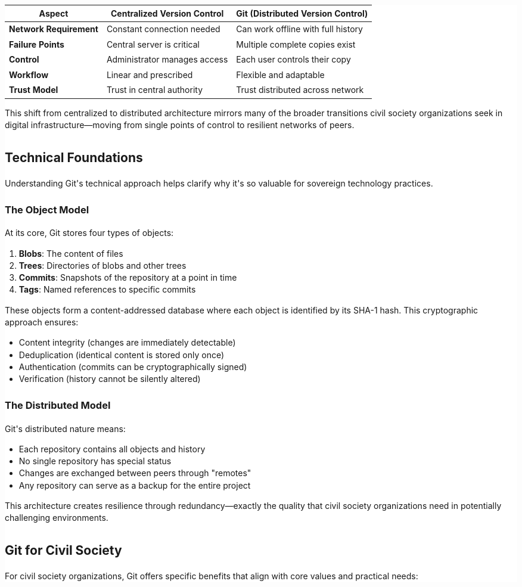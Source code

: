 | Aspect                  | Centralized Version Control  | Git (Distributed Version Control)  |
| ----------------------- | ---------------------------- | ---------------------------------- |
| **Network Requirement** | Constant connection needed   | Can work offline with full history |
| **Failure Points**      | Central server is critical   | Multiple complete copies exist     |
| **Control**             | Administrator manages access | Each user controls their copy      |
| **Workflow**            | Linear and prescribed        | Flexible and adaptable             |
| **Trust Model**         | Trust in central authority   | Trust distributed across network   |

This shift from centralized to distributed architecture mirrors many of the broader transitions civil society organizations seek in digital infrastructure—moving from single points of control to resilient networks of peers.

## Technical Foundations

Understanding Git's technical approach helps clarify why it's so valuable for sovereign technology practices.

### The Object Model

At its core, Git stores four types of objects:

1. **Blobs**: The content of files
2. **Trees**: Directories of blobs and other trees
3. **Commits**: Snapshots of the repository at a point in time
4. **Tags**: Named references to specific commits

These objects form a content-addressed database where each object is identified by its SHA-1 hash. This cryptographic approach ensures:

- Content integrity (changes are immediately detectable)
- Deduplication (identical content is stored only once)
- Authentication (commits can be cryptographically signed)
- Verification (history cannot be silently altered)

### The Distributed Model

Git's distributed nature means:

- Each repository contains all objects and history
- No single repository has special status
- Changes are exchanged between peers through "remotes"
- Any repository can serve as a backup for the entire project

This architecture creates resilience through redundancy—exactly the quality that civil society organizations need in potentially challenging environments.

## Git for Civil Society

For civil society organizations, Git offers specific benefits that align with core values and practical needs:
